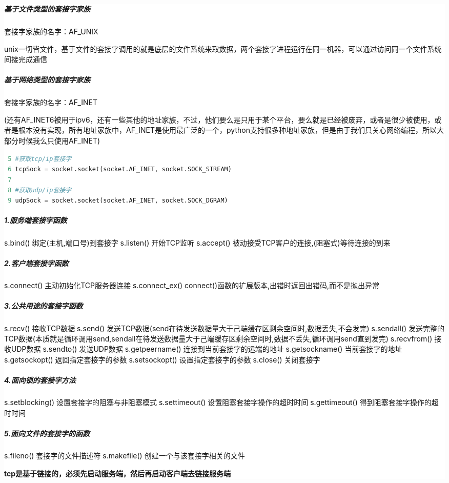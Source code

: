 ##### **基于文件类型的套接字家族**

套接字家族的名字：AF_UNIX

unix一切皆文件，基于文件的套接字调用的就是底层的文件系统来取数据，两个套接字进程运行在同一机器，可以通过访问同一个文件系统间接完成通信

##### **基于网络类型的套接字家族**

套接字家族的名字：AF_INET

(还有AF_INET6被用于ipv6，还有一些其他的地址家族，不过，他们要么是只用于某个平台，要么就是已经被废弃，或者是很少被使用，或者是根本没有实现，所有地址家族中，AF_INET是使用最广泛的一个，python支持很多种地址家族，但是由于我们只关心网络编程，所以大部分时候我么只使用AF_INET)

```python
 5 #获取tcp/ip套接字
 6 tcpSock = socket.socket(socket.AF_INET, socket.SOCK_STREAM)
 7 
 8 #获取udp/ip套接字
 9 udpSock = socket.socket(socket.AF_INET, socket.SOCK_DGRAM)
```

##### 1.服务端套接字函数

s.bind() 绑定(主机,端口号)到套接字
s.listen() 开始TCP监听
s.accept() 被动接受TCP客户的连接,(阻塞式)等待连接的到来

##### 2.客户端套接字函数

s.connect() 主动初始化TCP服务器连接
s.connect_ex() connect()函数的扩展版本,出错时返回出错码,而不是抛出异常

##### 3.公共用途的套接字函数

s.recv() 接收TCP数据
s.send() 发送TCP数据(send在待发送数据量大于己端缓存区剩余空间时,数据丢失,不会发完)
s.sendall() 发送完整的TCP数据(本质就是循环调用send,sendall在待发送数据量大于己端缓存区剩余空间时,数据不丢失,循环调用send直到发完)
s.recvfrom() 接收UDP数据
s.sendto() 发送UDP数据
s.getpeername() 连接到当前套接字的远端的地址
s.getsockname() 当前套接字的地址
s.getsockopt() 返回指定套接字的参数
s.setsockopt() 设置指定套接字的参数
s.close() 关闭套接字

##### 4.面向锁的套接字方法

s.setblocking() 设置套接字的阻塞与非阻塞模式
s.settimeout() 设置阻塞套接字操作的超时时间
s.gettimeout() 得到阻塞套接字操作的超时时间

##### 5.面向文件的套接字的函数

s.fileno() 套接字的文件描述符
s.makefile() 创建一个与该套接字相关的文件

**tcp是基于链接的，必须先启动服务端，然后再启动客户端去链接服务端**
